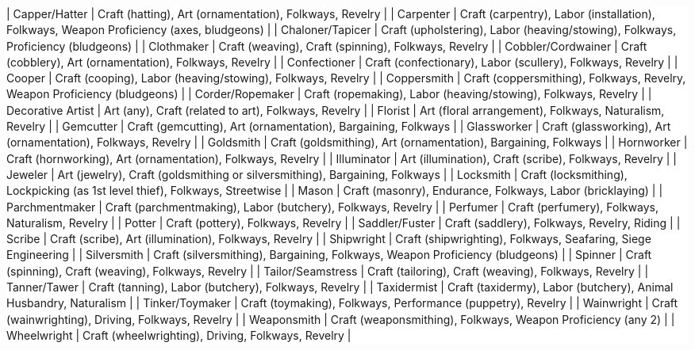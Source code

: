 | Capper/Hatter | Craft (hatting), Art (ornamentation), Folkways, Revelry |
| Carpenter | Craft (carpentry), Labor (installation), Folkways, Weapon Proficiency (axes, bludgeons) |
| Chaloner/Tapicer | Craft (upholstering), Labor (heaving/stowing), Folkways, Proficiency (bludgeons) |
| Clothmaker | Craft (weaving), Craft (spinning), Folkways, Revelry |
| Cobbler/Cordwainer | Craft (cobblery), Art (ornamentation), Folkways, Revelry |
| Confectioner | Craft (confectionary), Labor (scullery), Folkways, Revelry |
| Cooper | Craft (cooping), Labor (heaving/stowing), Folkways, Revelry |
| Coppersmith | Craft (coppersmithing), Folkways, Revelry, Weapon Proficiency (bludgeons) |
| Corder/Ropemaker | Craft (ropemaking), Labor (heaving/stowing), Folkways, Revelry |
| Decorative Artist | Art (any), Craft (related to art), Folkways, Revelry |
| Florist | Art (floral arrangement), Folkways, Naturalism, Revelry |
| Gemcutter | Craft (gemcutting), Art (ornamentation), Bargaining, Folkways |
| Glassworker | Craft (glassworking), Art (ornamentation), Folkways, Revelry |
| Goldsmith | Craft (goldsmithing), Art (ornamentation), Bargaining, Folkways |
| Hornworker | Craft (hornworking), Art (ornamentation), Folkways, Revelry |
| Illuminator | Art (illumination), Craft (scribe), Folkways, Revelry |
| Jeweler | Art (jewelry), Craft (goldsmithing or silversmithing), Bargaining, Folkways |
| Locksmith | Craft (locksmithing), Lockpicking (as 1st level thief), Folkways, Streetwise |
| Mason | Craft (masonry), Endurance, Folkways, Labor (bricklaying) |
| Parchmentmaker | Craft (parchmentmaking), Labor (butchery), Folkways, Revelry |
| Perfumer | Craft (perfumery), Folkways, Naturalism, Revelry |
| Potter | Craft (pottery), Folkways, Revelry |
| Saddler/Fuster | Craft (saddlery), Folkways, Revelry, Riding |
| Scribe | Craft (scribe), Art (illumination), Folkways, Revelry |
| Shipwright | Craft (shipwrighting), Folkways, Seafaring, Siege Engineering |
| Silversmith | Craft (silversmithing), Bargaining, Folkways, Weapon Proficiency (bludgeons) |
| Spinner | Craft (spinning), Craft (weaving), Folkways, Revelry |
| Tailor/Seamstress | Craft (tailoring), Craft (weaving), Folkways, Revelry |
| Tanner/Tawer | Craft (tanning), Labor (butchery), Folkways, Revelry |
| Taxidermist | Craft (taxidermy), Labor (butchery), Animal Husbandry, Naturalism |
| Tinker/Toymaker | Craft (toymaking), Folkways, Performance (puppetry), Revelry |
| Wainwright | Craft (wainwrighting), Driving, Folkways, Revelry |
| Weaponsmith | Craft (weaponsmithing), Folkways, Weapon Proficiency (any 2) |
| Wheelwright | Craft (wheelwrighting), Driving, Folkways, Revelry |
